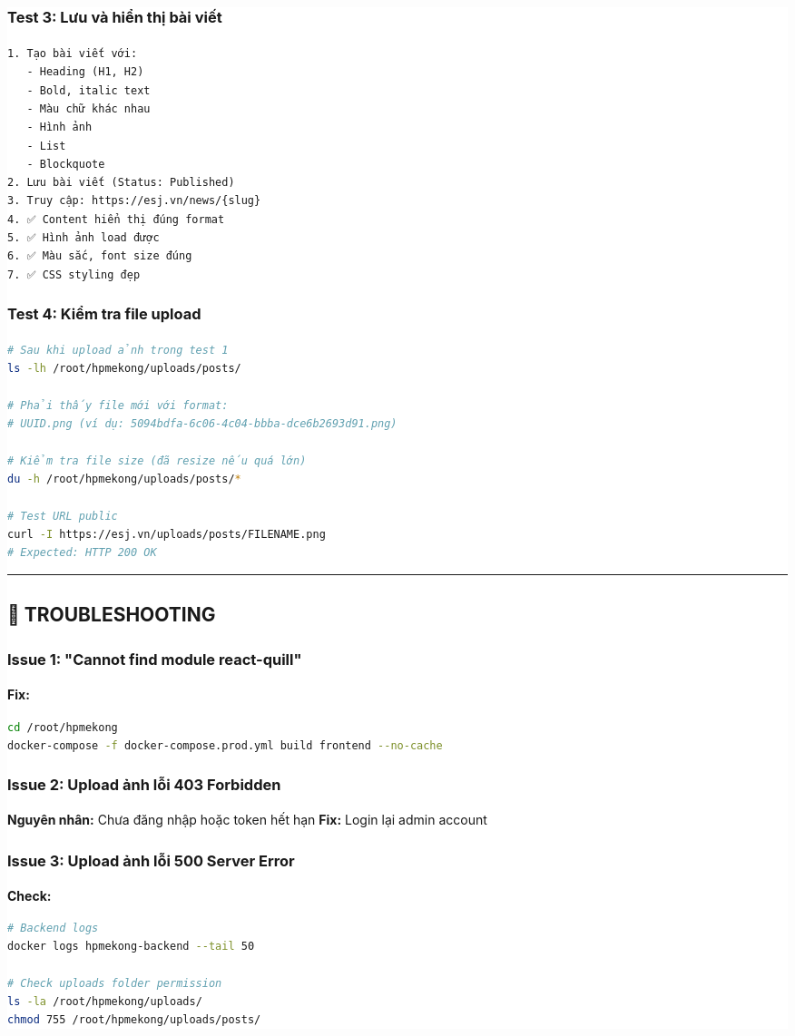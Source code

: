 ### Test 3: Lưu và hiển thị bài viết
```
1. Tạo bài viết với:
   - Heading (H1, H2)
   - Bold, italic text
   - Màu chữ khác nhau
   - Hình ảnh
   - List
   - Blockquote
2. Lưu bài viết (Status: Published)
3. Truy cập: https://esj.vn/news/{slug}
4. ✅ Content hiển thị đúng format
5. ✅ Hình ảnh load được
6. ✅ Màu sắc, font size đúng
7. ✅ CSS styling đẹp
```

### Test 4: Kiểm tra file upload
```bash
# Sau khi upload ảnh trong test 1
ls -lh /root/hpmekong/uploads/posts/

# Phải thấy file mới với format:
# UUID.png (ví dụ: 5094bdfa-6c06-4c04-bbba-dce6b2693d91.png)

# Kiểm tra file size (đã resize nếu quá lớn)
du -h /root/hpmekong/uploads/posts/*

# Test URL public
curl -I https://esj.vn/uploads/posts/FILENAME.png
# Expected: HTTP 200 OK
```

---

## 🐛 TROUBLESHOOTING

### Issue 1: "Cannot find module react-quill"
**Fix:**
```bash
cd /root/hpmekong
docker-compose -f docker-compose.prod.yml build frontend --no-cache
```

### Issue 2: Upload ảnh lỗi 403 Forbidden
**Nguyên nhân:** Chưa đăng nhập hoặc token hết hạn
**Fix:** Login lại admin account

### Issue 3: Upload ảnh lỗi 500 Server Error
**Check:**
```bash
# Backend logs
docker logs hpmekong-backend --tail 50

# Check uploads folder permission
ls -la /root/hpmekong/uploads/
chmod 755 /root/hpmekong/uploads/posts/
```
